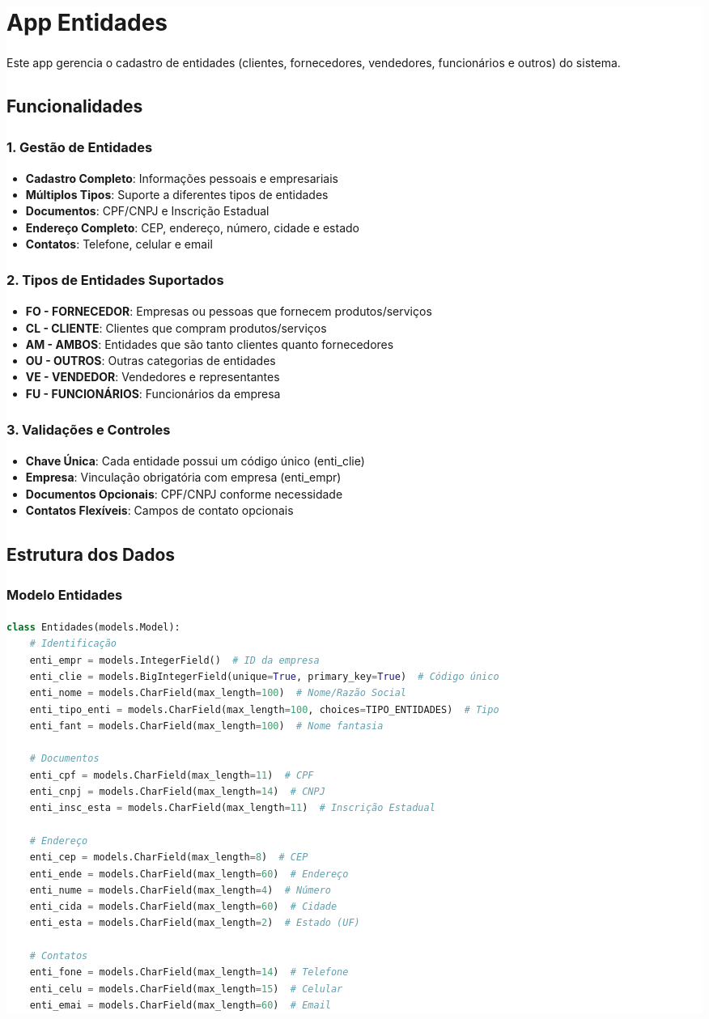# App Entidades

Este app gerencia o cadastro de entidades (clientes, fornecedores, vendedores, funcionários e outros) do sistema.

## Funcionalidades

### 1. Gestão de Entidades

- **Cadastro Completo**: Informações pessoais e empresariais
- **Múltiplos Tipos**: Suporte a diferentes tipos de entidades
- **Documentos**: CPF/CNPJ e Inscrição Estadual
- **Endereço Completo**: CEP, endereço, número, cidade e estado
- **Contatos**: Telefone, celular e email

### 2. Tipos de Entidades Suportados

- **FO - FORNECEDOR**: Empresas ou pessoas que fornecem produtos/serviços
- **CL - CLIENTE**: Clientes que compram produtos/serviços
- **AM - AMBOS**: Entidades que são tanto clientes quanto fornecedores
- **OU - OUTROS**: Outras categorias de entidades
- **VE - VENDEDOR**: Vendedores e representantes
- **FU - FUNCIONÁRIOS**: Funcionários da empresa

### 3. Validações e Controles

- **Chave Única**: Cada entidade possui um código único (enti_clie)
- **Empresa**: Vinculação obrigatória com empresa (enti_empr)
- **Documentos Opcionais**: CPF/CNPJ conforme necessidade
- **Contatos Flexíveis**: Campos de contato opcionais

## Estrutura dos Dados

### Modelo Entidades

```python
class Entidades(models.Model):
    # Identificação
    enti_empr = models.IntegerField()  # ID da empresa
    enti_clie = models.BigIntegerField(unique=True, primary_key=True)  # Código único
    enti_nome = models.CharField(max_length=100)  # Nome/Razão Social
    enti_tipo_enti = models.CharField(max_length=100, choices=TIPO_ENTIDADES)  # Tipo
    enti_fant = models.CharField(max_length=100)  # Nome fantasia

    # Documentos
    enti_cpf = models.CharField(max_length=11)  # CPF
    enti_cnpj = models.CharField(max_length=14)  # CNPJ
    enti_insc_esta = models.CharField(max_length=11)  # Inscrição Estadual

    # Endereço
    enti_cep = models.CharField(max_length=8)  # CEP
    enti_ende = models.CharField(max_length=60)  # Endereço
    enti_nume = models.CharField(max_length=4)  # Número
    enti_cida = models.CharField(max_length=60)  # Cidade
    enti_esta = models.CharField(max_length=2)  # Estado (UF)

    # Contatos
    enti_fone = models.CharField(max_length=14)  # Telefone
    enti_celu = models.CharField(max_length=15)  # Celular
    enti_emai = models.CharField(max_length=60)  # Email
```
